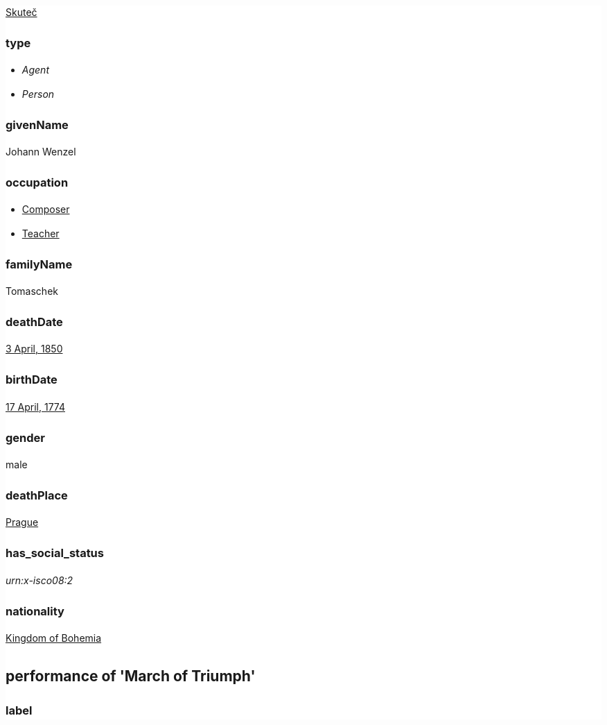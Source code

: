 
[Skuteč](#Skuteč)

### type

 - *Agent*

 - *Person*

### givenName


Johann Wenzel

### occupation

 - [Composer](#Composer)

 - [Teacher](#Teacher)

### familyName


Tomaschek

### deathDate


[3 April, 1850](#3-April-1850)

### birthDate


[17 April, 1774](#17-April-1774)

### gender


male

### deathPlace


[Prague](#Prague)

### has_social_status


*urn:x-isco08:2*

### nationality


[Kingdom of Bohemia](#Kingdom-of-Bohemia)

## performance of 'March of Triumph'

### label
